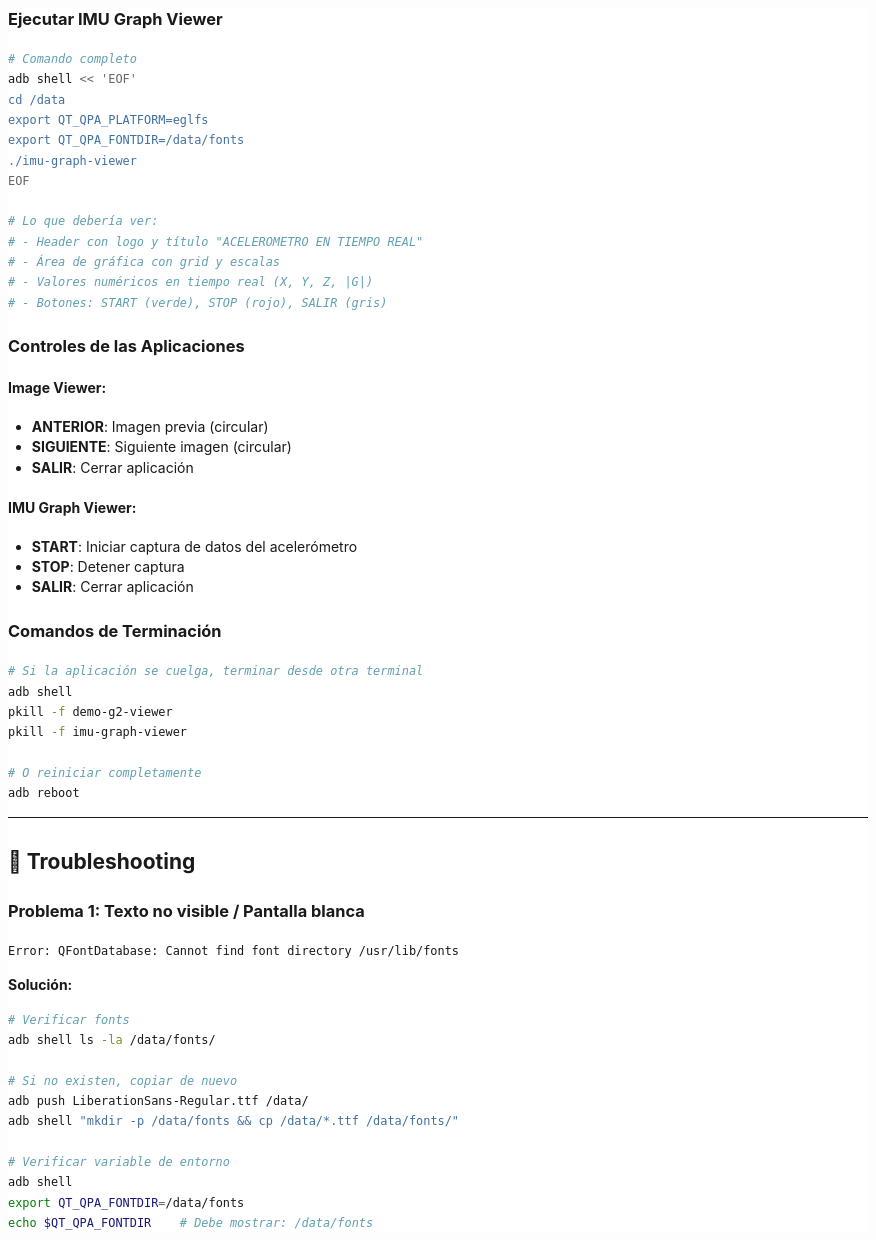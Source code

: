 ### **Ejecutar IMU Graph Viewer**
```bash
# Comando completo
adb shell << 'EOF'
cd /data  
export QT_QPA_PLATFORM=eglfs
export QT_QPA_FONTDIR=/data/fonts
./imu-graph-viewer
EOF

# Lo que debería ver:
# - Header con logo y título "ACELEROMETRO EN TIEMPO REAL"
# - Área de gráfica con grid y escalas
# - Valores numéricos en tiempo real (X, Y, Z, |G|)
# - Botones: START (verde), STOP (rojo), SALIR (gris)
```

### **Controles de las Aplicaciones**

#### **Image Viewer:**
- **ANTERIOR**: Imagen previa (circular)
- **SIGUIENTE**: Siguiente imagen (circular)  
- **SALIR**: Cerrar aplicación

#### **IMU Graph Viewer:**
- **START**: Iniciar captura de datos del acelerómetro
- **STOP**: Detener captura
- **SALIR**: Cerrar aplicación

### **Comandos de Terminación**
```bash
# Si la aplicación se cuelga, terminar desde otra terminal
adb shell
pkill -f demo-g2-viewer
pkill -f imu-graph-viewer

# O reiniciar completamente
adb reboot
```

---

## 🐛 Troubleshooting

### **Problema 1: Texto no visible / Pantalla blanca**
```
Error: QFontDatabase: Cannot find font directory /usr/lib/fonts
```

**Solución:**
```bash
# Verificar fonts
adb shell ls -la /data/fonts/

# Si no existen, copiar de nuevo
adb push LiberationSans-Regular.ttf /data/
adb shell "mkdir -p /data/fonts && cp /data/*.ttf /data/fonts/"

# Verificar variable de entorno
adb shell
export QT_QPA_FONTDIR=/data/fonts
echo $QT_QPA_FONTDIR    # Debe mostrar: /data/fonts
```
